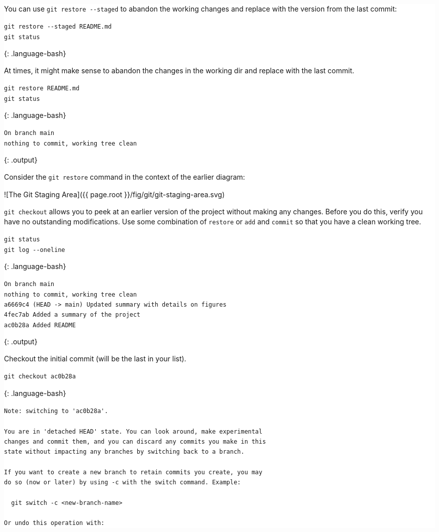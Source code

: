You can use `git restore --staged` to abandon the working changes and replace with the
version from the last commit:

```
git restore --staged README.md
git status
```
{: .language-bash}

At times, it might make sense to abandon the changes in the working dir and
replace with the last commit.

```
git restore README.md
git status
```
{: .language-bash}

```
On branch main
nothing to commit, working tree clean
```
{: .output}


Consider the `git restore` command in the context of the earlier diagram:

![The Git Staging Area]({{ page.root }}/fig/git/git-staging-area.svg)


`git checkout`  allows you to peek at an earlier version of the project without
making any changes. Before you do this, verify you have no outstanding
modifications. Use some combination of `restore` or `add` and `commit` so that
you have a clean working tree.

```
git status
git log --oneline
```
{: .language-bash}

```
On branch main
nothing to commit, working tree clean
a6669c4 (HEAD -> main) Updated summary with details on figures
4fec7ab Added a summary of the project
ac0b28a Added README
```
{: .output}


Checkout the initial commit (will be the last in your list).

```
git checkout ac0b28a
```
{: .language-bash}

```
Note: switching to 'ac0b28a'.

You are in 'detached HEAD' state. You can look around, make experimental
changes and commit them, and you can discard any commits you make in this
state without impacting any branches by switching back to a branch.

If you want to create a new branch to retain commits you create, you may
do so (now or later) by using -c with the switch command. Example:

  git switch -c <new-branch-name>

Or undo this operation with:

```